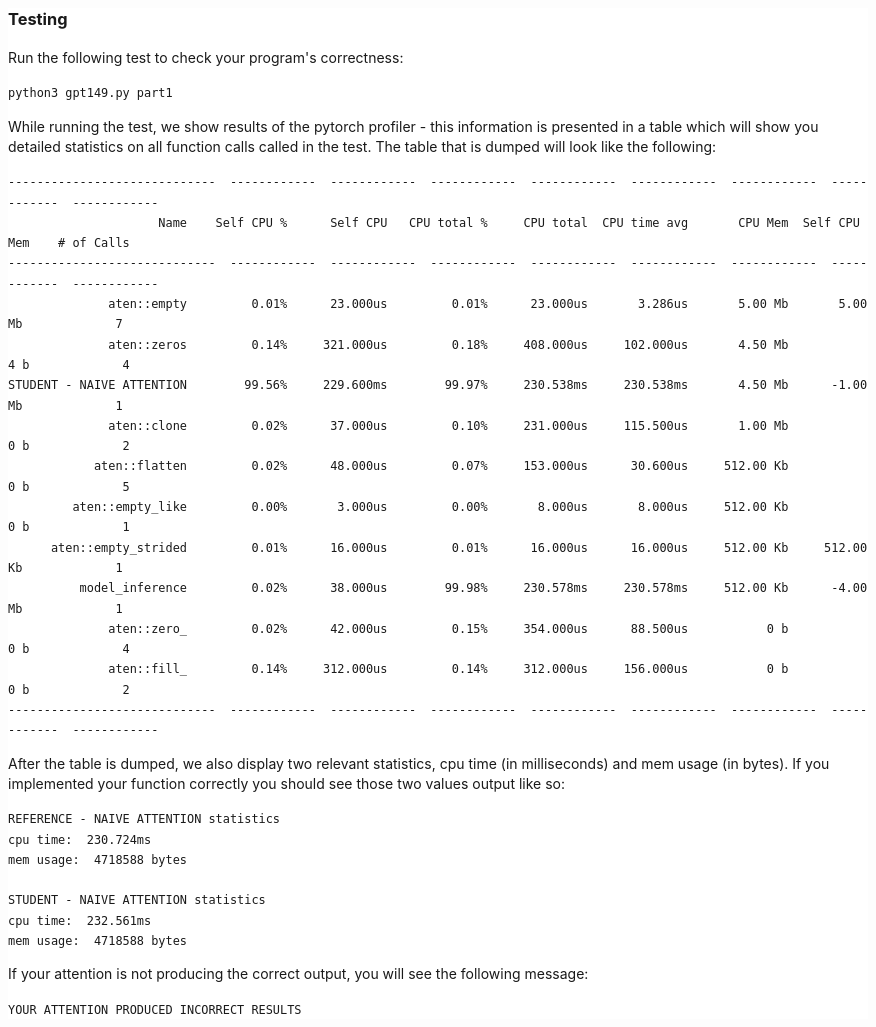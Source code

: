 ### Testing
Run the following test to check your program's correctness:

    python3 gpt149.py part1

While running the test, we show results of the pytorch profiler - this information is presented in a table which will show you detailed statistics on all function calls called in the test. The table that is dumped will look like the following:

    -----------------------------  ------------  ------------  ------------  ------------  ------------  ------------  ------------  ------------  
                         Name    Self CPU %      Self CPU   CPU total %     CPU total  CPU time avg       CPU Mem  Self CPU Mem    # of Calls  
    -----------------------------  ------------  ------------  ------------  ------------  ------------  ------------  ------------  ------------  
                  aten::empty         0.01%      23.000us         0.01%      23.000us       3.286us       5.00 Mb       5.00 Mb             7  
                  aten::zeros         0.14%     321.000us         0.18%     408.000us     102.000us       4.50 Mb           4 b             4  
    STUDENT - NAIVE ATTENTION        99.56%     229.600ms        99.97%     230.538ms     230.538ms       4.50 Mb      -1.00 Mb             1  
                  aten::clone         0.02%      37.000us         0.10%     231.000us     115.500us       1.00 Mb           0 b             2  
                aten::flatten         0.02%      48.000us         0.07%     153.000us      30.600us     512.00 Kb           0 b             5  
             aten::empty_like         0.00%       3.000us         0.00%       8.000us       8.000us     512.00 Kb           0 b             1  
          aten::empty_strided         0.01%      16.000us         0.01%      16.000us      16.000us     512.00 Kb     512.00 Kb             1  
              model_inference         0.02%      38.000us        99.98%     230.578ms     230.578ms     512.00 Kb      -4.00 Mb             1  
                  aten::zero_         0.02%      42.000us         0.15%     354.000us      88.500us           0 b           0 b             4  
                  aten::fill_         0.14%     312.000us         0.14%     312.000us     156.000us           0 b           0 b             2  
    -----------------------------  ------------  ------------  ------------  ------------  ------------  ------------  ------------  ------------  

After the table is dumped, we also display two relevant statistics, cpu time (in milliseconds) and mem usage (in bytes). If you implemented your function correctly you should see those two values output like so:

    REFERENCE - NAIVE ATTENTION statistics
    cpu time:  230.724ms
    mem usage:  4718588 bytes
    
    STUDENT - NAIVE ATTENTION statistics
    cpu time:  232.561ms
    mem usage:  4718588 bytes

If your attention is not producing the correct output, you will see the following message:

    YOUR ATTENTION PRODUCED INCORRECT RESULTS
